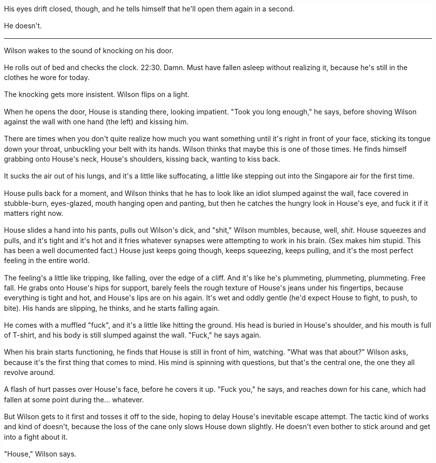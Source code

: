 His eyes drift closed, though, and he tells himself that he'll open them again in a second.

He doesn't.



---

Wilson wakes to the sound of knocking on his door.

He rolls out of bed and checks the clock. 22:30\. Damn. Must have fallen asleep without realizing it, because he's still in the clothes he wore for today.

The knocking gets more insistent. Wilson flips on a light.

When he opens the door, House is standing there, looking impatient. "Took you long enough," he says, before shoving Wilson against the wall with one hand (the left) and kissing him.

There are times when you don't quite realize how much you want something until it's right in front of your face, sticking its tongue down your throat, unbuckling your belt with its hands. Wilson thinks that maybe this is one of those times. He finds himself grabbing onto House's neck, House's shoulders, kissing back, wanting to kiss back.

It sucks the air out of his lungs, and it's a little like suffocating, a little like stepping out into the Singapore air for the first time.

House pulls back for a moment, and Wilson thinks that he has to look like an idiot slumped against the wall, face covered in stubble\-burn, eyes\-glazed, mouth hanging open and panting, but then he catches the hungry look in House's eye, and fuck it if it matters right now.

House slides a hand into his pants, pulls out Wilson's dick, and "shit," Wilson mumbles, because, well, *shit*. House squeezes and pulls, and it's tight and it's hot and it fries whatever synapses were attempting to work in his brain. (Sex makes him stupid. This has been a well documented fact.) House just keeps going though, keeps squeezing, keeps pulling, and it's the most perfect feeling in the entire world.

The feeling's a little like tripping, like falling, over the edge of a cliff. And it's like he's plummeting, plummeting, plummeting. Free fall. He grabs onto House's hips for support, barely feels the rough texture of House's jeans under his fingertips, because everything is tight and hot, and House's lips are on his again. It's wet and oddly gentle (he'd expect House to fight, to push, to bite). His hands are slipping, he thinks, and he starts falling again.

He comes with a muffled "fuck", and it's a little like hitting the ground. His head is buried in House's shoulder, and his mouth is full of T\-shirt, and his body is still slumped against the wall. "Fuck," he says again.

When his brain starts functioning, he finds that House is still in front of him, watching. "What was that about?" Wilson asks, because it's the first thing that comes to mind. His mind is spinning with questions, but that's the central one, the one they all revolve around.

A flash of hurt passes over House's face, before he covers it up. "Fuck you," he says, and reaches down for his cane, which had fallen at some point during the... whatever.

But Wilson gets to it first and tosses it off to the side, hoping to delay House's inevitable escape attempt. The tactic kind of works and kind of doesn't, because the loss of the cane only slows House down slightly. He doesn't even bother to stick around and get into a fight about it.

"House," Wilson says.
